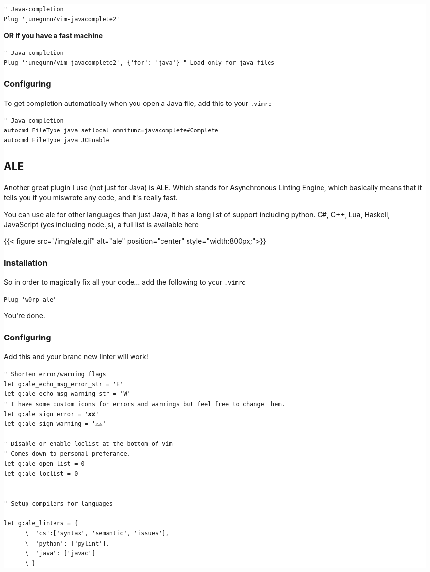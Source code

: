 ```vim
" Java-completion
Plug 'junegunn/vim-javacomplete2'
```

 __OR  if you have a fast machine__

```vim
" Java-completion
Plug 'junegunn/vim-javacomplete2', {'for': 'java'} " Load only for java files 
```

### Configuring

To get completion automatically when you open a Java file, add this to your `.vimrc`

```vim
" Java completion
autocmd FileType java setlocal omnifunc=javacomplete#Complete
autocmd FileType java JCEnable
```

## ALE

Another great plugin I use (not just for Java) is ALE. Which stands for Asynchronous Linting Engine, which basically means that it tells you if you miswrote any code, and it's really fast.

You can use ale for other languages than just Java, it has a long list of
support including python. C#, C++, Lua, Haskell, JavaScript (yes including node.js), a full list is available [here](https://github.com/w0rp/ale#supported-languages)



{{< figure src="/img/ale.gif" alt="ale" position="center" style="width:800px;">}}

### Installation
So in order to magically fix all your code... add the following to your `.vimrc`

```vim
Plug 'w0rp-ale'
```

You're done.

### Configuring

Add this and your brand new linter will work!

```vim
" Shorten error/warning flags
let g:ale_echo_msg_error_str = 'E'
let g:ale_echo_msg_warning_str = 'W'
" I have some custom icons for errors and warnings but feel free to change them.
let g:ale_sign_error = '✘✘'
let g:ale_sign_warning = '⚠⚠'

" Disable or enable loclist at the bottom of vim 
" Comes down to personal preferance.
let g:ale_open_list = 0
let g:ale_loclist = 0


" Setup compilers for languages

let g:ale_linters = {
      \  'cs':['syntax', 'semantic', 'issues'],
      \  'python': ['pylint'],
      \  'java': ['javac']
      \ }

```